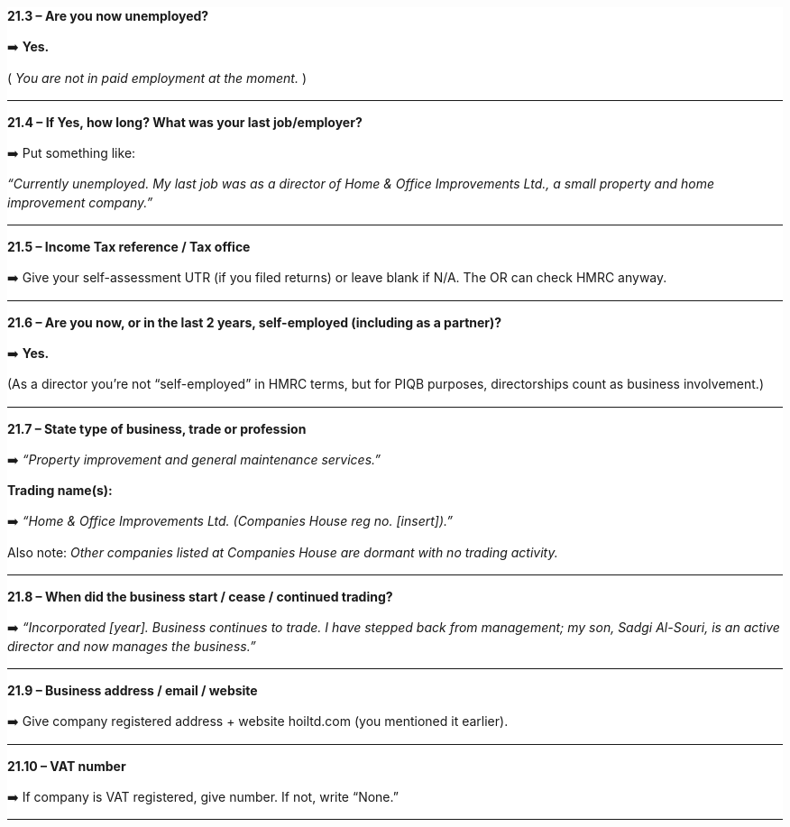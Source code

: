 
**21.3 – Are you now unemployed?**

➡️ **Yes.**

( *You are not in paid employment at the moment.* )

---

**21.4 – If Yes, how long? What was your last job/employer?**

➡️ Put something like:

*“Currently unemployed. My last job was as a director of Home & Office Improvements Ltd., a small property and home improvement company.”*

---

**21.5 – Income Tax reference / Tax office**

➡️ Give your self-assessment UTR (if you filed returns) or leave blank if N/A. The OR can check HMRC anyway.

---

**21.6 – Are you now, or in the last 2 years, self-employed (including as a partner)?**

➡️ **Yes.**

(As a director you’re not “self-employed” in HMRC terms, but for PIQB purposes, directorships count as business involvement.)

---

**21.7 – State type of business, trade or profession**

➡️ *“Property improvement and general maintenance services.”*

**Trading name(s):**

➡️ *“Home & Office Improvements Ltd. (Companies House reg no. [insert]).”*

Also note: *Other companies listed at Companies House are dormant with no trading activity.*

---

**21.8 – When did the business start / cease / continued trading?**

➡️ *“Incorporated [year]. Business continues to trade. I have stepped back from management; my son, Sadgi Al-Souri, is an active director and now manages the business.”*

---

**21.9 – Business address / email / website**

➡️ Give company registered address + website hoiltd.com (you mentioned it earlier).

---

**21.10 – VAT number**

➡️ If company is VAT registered, give number. If not, write “None.”

---
